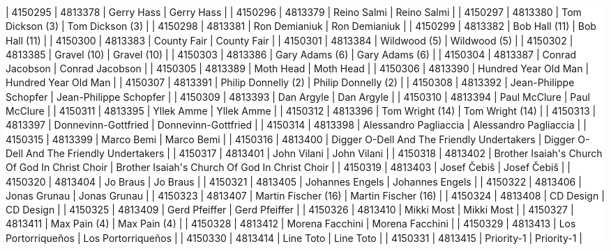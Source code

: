 | 4150295 | 4813378 | Gerry Hass | Gerry Hass |
| 4150296 | 4813379 | Reino Salmi | Reino Salmi |
| 4150297 | 4813380 | Tom Dickson (3) | Tom Dickson (3) |
| 4150298 | 4813381 | Ron Demianiuk | Ron Demianiuk |
| 4150299 | 4813382 | Bob Hall (11) | Bob Hall (11) |
| 4150300 | 4813383 | County Fair | County Fair |
| 4150301 | 4813384 | Wildwood (5) | Wildwood (5) |
| 4150302 | 4813385 | Gravel (10) | Gravel (10) |
| 4150303 | 4813386 | Gary Adams (6) | Gary Adams (6) |
| 4150304 | 4813387 | Conrad Jacobson | Conrad Jacobson |
| 4150305 | 4813389 | Moth Head | Moth Head |
| 4150306 | 4813390 | Hundred Year Old Man | Hundred Year Old Man |
| 4150307 | 4813391 | Philip Donnelly (2) | Philip Donnelly (2) |
| 4150308 | 4813392 | Jean-Philippe Schopfer | Jean-Philippe Schopfer |
| 4150309 | 4813393 | Dan Argyle | Dan Argyle |
| 4150310 | 4813394 | Paul McClure | Paul McClure |
| 4150311 | 4813395 | Yllek Amme | Yllek Amme |
| 4150312 | 4813396 | Tom Wright (14) | Tom Wright (14) |
| 4150313 | 4813397 | Donnevinn-Gottfried | Donnevinn-Gottfried |
| 4150314 | 4813398 | Alessandro Pagliaccia | Alessandro Pagliaccia |
| 4150315 | 4813399 | Marco Bemi | Marco Bemi |
| 4150316 | 4813400 | Digger O-Dell And The Friendly Undertakers | Digger O-Dell And The Friendly Undertakers |
| 4150317 | 4813401 | John Vilani | John Vilani |
| 4150318 | 4813402 | Brother Isaiah's Church Of God In Christ Choir | Brother Isaiah's Church Of God In Christ Choir |
| 4150319 | 4813403 | Josef Čebiš | Josef Čebiš |
| 4150320 | 4813404 | Jo Braus | Jo Braus |
| 4150321 | 4813405 | Johannes Engels | Johannes Engels |
| 4150322 | 4813406 | Jonas Grunau | Jonas Grunau |
| 4150323 | 4813407 | Martin Fischer (16) | Martin Fischer (16) |
| 4150324 | 4813408 | CD Design | CD Design |
| 4150325 | 4813409 | Gerd Pfeiffer | Gerd Pfeiffer |
| 4150326 | 4813410 | Mikki Most | Mikki Most |
| 4150327 | 4813411 | Max Pain (4) | Max Pain (4) |
| 4150328 | 4813412 | Morena Facchini | Morena Facchini |
| 4150329 | 4813413 | Los Portorriqueños | Los Portorriqueños |
| 4150330 | 4813414 | Line Toto | Line Toto |
| 4150331 | 4813415 | Priority-1 | Priority-1 |